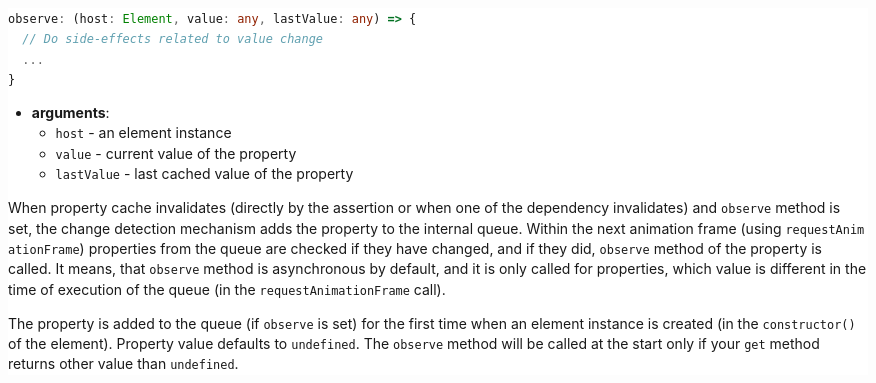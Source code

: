 ```typescript
observe: (host: Element, value: any, lastValue: any) => {
  // Do side-effects related to value change
  ...
}
```

* **arguments**:
  * `host` - an element instance
  * `value` - current value of the property
  * `lastValue` - last cached value of the property

When property cache invalidates (directly by the assertion or when one of the dependency invalidates) and `observe` method is set, the change detection mechanism adds the property to the internal queue. Within the next animation frame (using `requestAnimationFrame`) properties from the queue are checked if they have changed, and if they did, `observe` method of the property is called. It means, that `observe` method is asynchronous by default, and it is only called for properties, which value is different in the time of execution of the queue (in the `requestAnimationFrame` call).

The property is added to the queue (if `observe` is set) for the first time when an element instance is created (in the `constructor()` of the element). Property value defaults to `undefined`. The `observe` method will be called at the start only if your `get` method returns other value than `undefined`.
